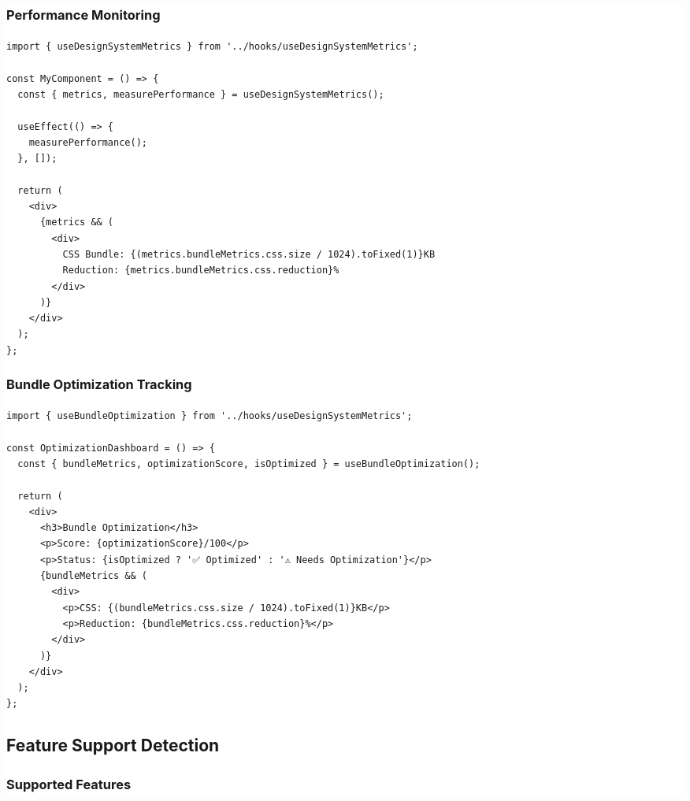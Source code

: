 ### Performance Monitoring

```tsx
import { useDesignSystemMetrics } from '../hooks/useDesignSystemMetrics';

const MyComponent = () => {
  const { metrics, measurePerformance } = useDesignSystemMetrics();

  useEffect(() => {
    measurePerformance();
  }, []);

  return (
    <div>
      {metrics && (
        <div>
          CSS Bundle: {(metrics.bundleMetrics.css.size / 1024).toFixed(1)}KB
          Reduction: {metrics.bundleMetrics.css.reduction}%
        </div>
      )}
    </div>
  );
};
```

### Bundle Optimization Tracking

```tsx
import { useBundleOptimization } from '../hooks/useDesignSystemMetrics';

const OptimizationDashboard = () => {
  const { bundleMetrics, optimizationScore, isOptimized } = useBundleOptimization();

  return (
    <div>
      <h3>Bundle Optimization</h3>
      <p>Score: {optimizationScore}/100</p>
      <p>Status: {isOptimized ? '✅ Optimized' : '⚠️ Needs Optimization'}</p>
      {bundleMetrics && (
        <div>
          <p>CSS: {(bundleMetrics.css.size / 1024).toFixed(1)}KB</p>
          <p>Reduction: {bundleMetrics.css.reduction}%</p>
        </div>
      )}
    </div>
  );
};
```

## Feature Support Detection

### Supported Features
